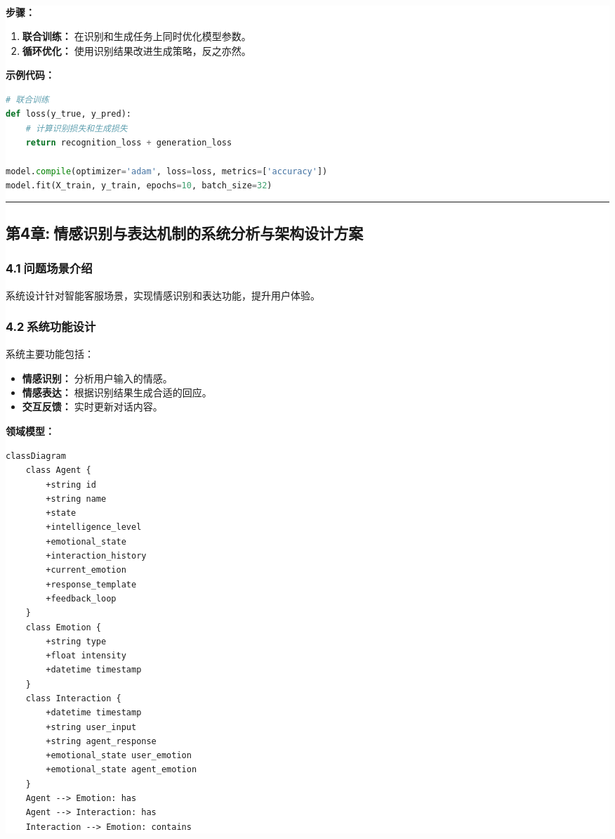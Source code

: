 **步骤：**

1. **联合训练：** 在识别和生成任务上同时优化模型参数。
2. **循环优化：** 使用识别结果改进生成策略，反之亦然。

**示例代码：**

```python
# 联合训练
def loss(y_true, y_pred):
    # 计算识别损失和生成损失
    return recognition_loss + generation_loss

model.compile(optimizer='adam', loss=loss, metrics=['accuracy'])
model.fit(X_train, y_train, epochs=10, batch_size=32)
```

---

## 第4章: 情感识别与表达机制的系统分析与架构设计方案

### 4.1 问题场景介绍

系统设计针对智能客服场景，实现情感识别和表达功能，提升用户体验。

### 4.2 系统功能设计

系统主要功能包括：

- **情感识别：** 分析用户输入的情感。
- **情感表达：** 根据识别结果生成合适的回应。
- **交互反馈：** 实时更新对话内容。

**领域模型：**

```mermaid
classDiagram
    class Agent {
        +string id
        +string name
        +state
        +intelligence_level
        +emotional_state
        +interaction_history
        +current_emotion
        +response_template
        +feedback_loop
    }
    class Emotion {
        +string type
        +float intensity
        +datetime timestamp
    }
    class Interaction {
        +datetime timestamp
        +string user_input
        +string agent_response
        +emotional_state user_emotion
        +emotional_state agent_emotion
    }
    Agent --> Emotion: has
    Agent --> Interaction: has
    Interaction --> Emotion: contains
```

